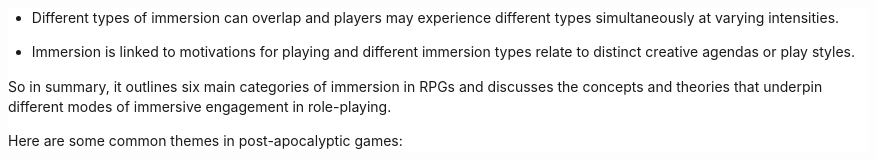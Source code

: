 - Different types of immersion can overlap and players may experience different types simultaneously at varying intensities. 

- Immersion is linked to motivations for playing and different immersion types relate to distinct creative agendas or play styles.

So in summary, it outlines six main categories of immersion in RPGs and discusses the concepts and theories that underpin different modes of immersive engagement in role-playing.

 Here are some common themes in post-apocalyptic games:

